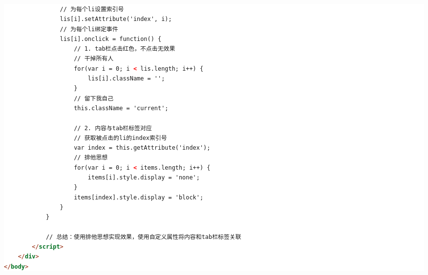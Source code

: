 ```html
                // 为每个li设置索引号
                lis[i].setAttribute('index', i);
				// 为每个li绑定事件
                lis[i].onclick = function() {
                    // 1. tab栏点击红色，不点击无效果
                    // 干掉所有人
                    for(var i = 0; i < lis.length; i++) {
                        lis[i].className = '';
                    }
                    // 留下我自己
                    this.className = 'current';

                    // 2. 内容与tab栏标签对应
                    // 获取被点击的li的index索引号
                    var index = this.getAttribute('index');
                    // 排他思想
                    for(var i = 0; i < items.length; i++) {
                        items[i].style.display = 'none';
                    }
                    items[index].style.display = 'block';
                }
            }

            // 总结：使用排他思想实现效果，使用自定义属性将内容和tab栏标签关联
        </script>
    </div>
</body>
```



